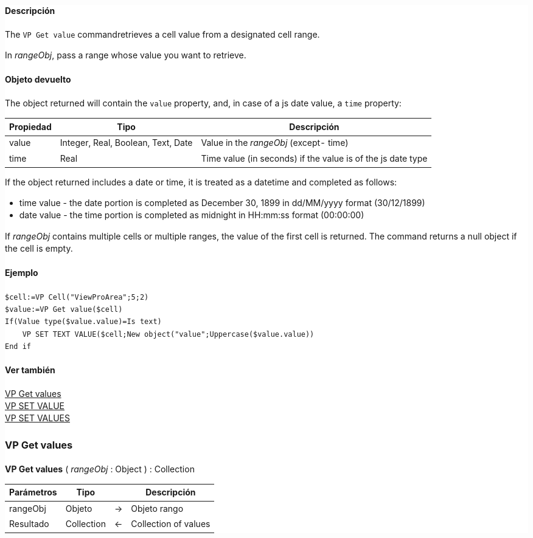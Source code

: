 
#### Descripción

The `VP Get value` commandretrieves a cell value from a designated cell range.

In *rangeObj*, pass a range whose value you want to retrieve.

#### Objeto devuelto

The object returned will contain the `value` property, and, in case of a js date value, a `time` property:

| Propiedad | Tipo                               | Descripción                                                 |
| --------- | ---------------------------------- | ----------------------------------------------------------- |
| value     | Integer, Real, Boolean, Text, Date | Value in the *rangeObj* (except- time)                      |
| time      | Real                               | Time value (in seconds) if the value is of the js date type |

If the object returned includes a date or time, it is treated as a datetime and completed as follows:

*   time value - the date portion is completed as December 30, 1899 in dd/MM/yyyy format (30/12/1899)
*   date value - the time portion is completed as midnight in HH:mm:ss format (00:00:00)


If *rangeObj* contains multiple cells or multiple ranges, the value of the first cell is returned. The command returns a null object if the cell is empty.

#### Ejemplo

```4d
$cell:=VP Cell("ViewProArea";5;2)
$value:=VP Get value($cell)
If(Value type($value.value)=Is text)
    VP SET TEXT VALUE($cell;New object("value";Uppercase($value.value))
End if
```

#### Ver también

[VP Get values](#vp-get-values)<br/>[VP SET VALUE](#vp-set-value)<br/>[VP SET VALUES](#vp-set-values)


### VP Get values

**VP Get values** ( *rangeObj* : Object ) : Collection  



| Parámetros | Tipo       |    | Descripción          |
| ---------- | ---------- | -- | -------------------- |
| rangeObj   | Objeto     | -> | Objeto rango         |
| Resultado  | Collection | <- | Collection of values |
  
